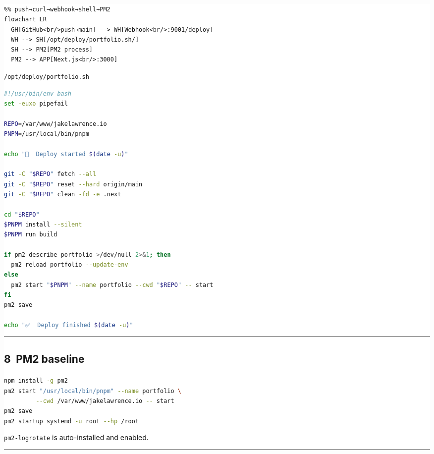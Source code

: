 ```mermaid
%% push→curl→webhook→shell→PM2
flowchart LR
  GH[GitHub<br/>push→main] --> WH[Webhook<br/>:9001/deploy]
  WH --> SH[/opt/deploy/portfolio.sh/]
  SH --> PM2[PM2 process]
  PM2 --> APP[Next.js<br/>:3000]
```

`/opt/deploy/portfolio.sh`

```bash
#!/usr/bin/env bash
set -euxo pipefail

REPO=/var/www/jakelawrence.io
PNPM=/usr/local/bin/pnpm

echo "🚀  Deploy started $(date -u)"

git -C "$REPO" fetch --all
git -C "$REPO" reset --hard origin/main
git -C "$REPO" clean -fd -e .next

cd "$REPO"
$PNPM install --silent
$PNPM run build

if pm2 describe portfolio >/dev/null 2>&1; then
  pm2 reload portfolio --update-env
else
  pm2 start "$PNPM" --name portfolio --cwd "$REPO" -- start
fi
pm2 save

echo "✅  Deploy finished $(date -u)"
```

---

## 8 PM2 baseline

```bash
npm install -g pm2
pm2 start "/usr/local/bin/pnpm" --name portfolio \
         --cwd /var/www/jakelawrence.io -- start
pm2 save
pm2 startup systemd -u root --hp /root
```

`pm2-logrotate` is auto-installed and enabled.

---
